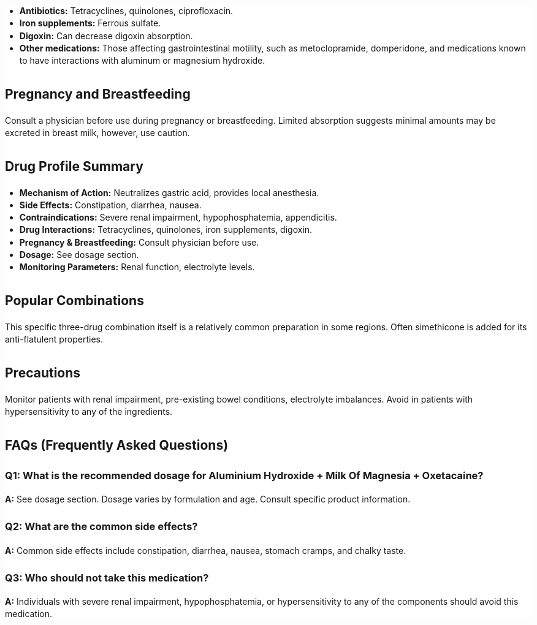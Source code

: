 * **Antibiotics:** Tetracyclines, quinolones, ciprofloxacin.
* **Iron supplements:** Ferrous sulfate.
* **Digoxin:** Can decrease digoxin absorption.
* **Other medications:** Those affecting gastrointestinal motility, such as metoclopramide, domperidone, and medications known to have interactions with aluminum or magnesium hydroxide.



## **Pregnancy and Breastfeeding**

Consult a physician before use during pregnancy or breastfeeding. Limited absorption suggests minimal amounts may be excreted in breast milk, however, use caution.


## **Drug Profile Summary**

* **Mechanism of Action:**  Neutralizes gastric acid, provides local anesthesia.
* **Side Effects:**  Constipation, diarrhea, nausea.
* **Contraindications:** Severe renal impairment, hypophosphatemia, appendicitis.
* **Drug Interactions:**  Tetracyclines, quinolones, iron supplements, digoxin.
* **Pregnancy & Breastfeeding:** Consult physician before use.
* **Dosage:**  See dosage section.
* **Monitoring Parameters:**  Renal function, electrolyte levels.


## **Popular Combinations**

This specific three-drug combination itself is a relatively common preparation in some regions.  Often simethicone is added for its anti-flatulent properties.


## **Precautions**

Monitor patients with renal impairment, pre-existing bowel conditions, electrolyte imbalances. Avoid in patients with hypersensitivity to any of the ingredients.


## **FAQs (Frequently Asked Questions)**

### **Q1: What is the recommended dosage for Aluminium Hydroxide + Milk Of Magnesia + Oxetacaine?**

**A:** See dosage section.  Dosage varies by formulation and age. Consult specific product information.

### **Q2: What are the common side effects?**

**A:**  Common side effects include constipation, diarrhea, nausea, stomach cramps, and chalky taste.

### **Q3:  Who should not take this medication?**

**A:**  Individuals with severe renal impairment, hypophosphatemia, or hypersensitivity to any of the components should avoid this medication.
